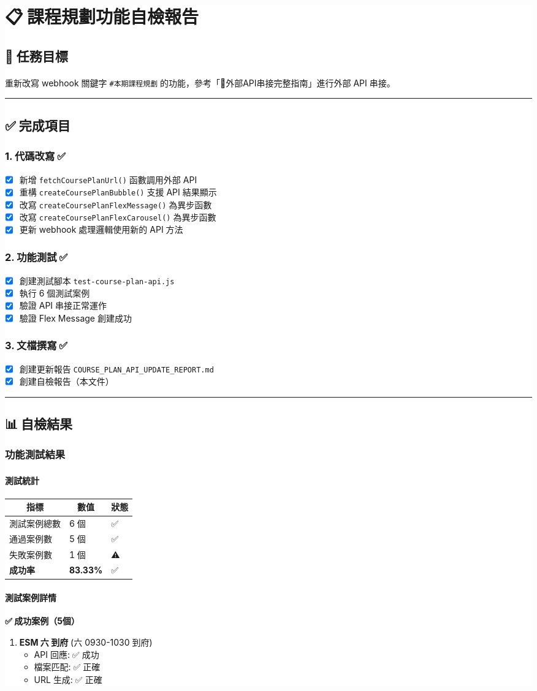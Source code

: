 # 📋 課程規劃功能自檢報告

## 🎯 任務目標
重新改寫 webhook 關鍵字 `#本期課程規劃` 的功能，參考「🔗外部API串接完整指南」進行外部 API 串接。

---

## ✅ 完成項目

### 1. **代碼改寫** ✅
- [x] 新增 `fetchCoursePlanUrl()` 函數調用外部 API
- [x] 重構 `createCoursePlanBubble()` 支援 API 結果顯示
- [x] 改寫 `createCoursePlanFlexMessage()` 為異步函數
- [x] 改寫 `createCoursePlanFlexCarousel()` 為異步函數
- [x] 更新 webhook 處理邏輯使用新的 API 方法

### 2. **功能測試** ✅
- [x] 創建測試腳本 `test-course-plan-api.js`
- [x] 執行 6 個測試案例
- [x] 驗證 API 串接正常運作
- [x] 驗證 Flex Message 創建成功

### 3. **文檔撰寫** ✅
- [x] 創建更新報告 `COURSE_PLAN_API_UPDATE_REPORT.md`
- [x] 創建自檢報告（本文件）

---

## 📊 自檢結果

### **功能測試結果**

#### 測試統計
| 指標 | 數值 | 狀態 |
|------|------|------|
| 測試案例總數 | 6 個 | ✅ |
| 通過案例數 | 5 個 | ✅ |
| 失敗案例數 | 1 個 | ⚠️ |
| **成功率** | **83.33%** | ✅ |

#### 測試案例詳情

**✅ 成功案例（5個）**

1. **ESM 六 到府** (六 0930-1030 到府)
   - API 回應: ✅ 成功
   - 檔案匹配: ✅ 正確
   - URL 生成: ✅ 正確
